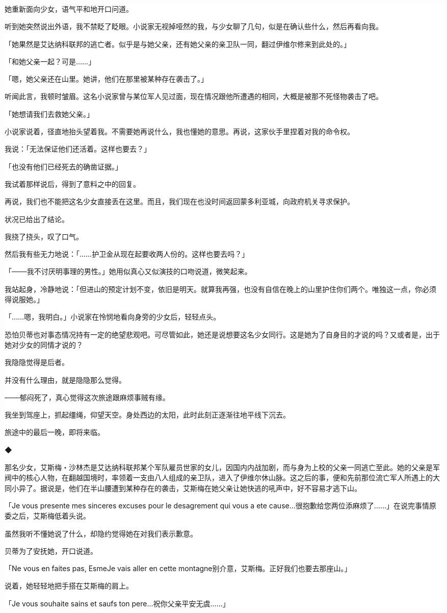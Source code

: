 她重新面向少女，语气平和地开口问道。

听到她突然说出外语，我不禁眨了眨眼。小说家无视掉哑然的我，与少女聊了几句，似是在确认些什么，然后再看向我。

「她果然是艾达纳科联邦的逃亡者。似乎是与她父亲，还有她父亲的亲卫队一同，翻过伊维尔修来到此处的。」

「和她父亲一起？可是……」

「嗯，她父亲还在山里。她讲，他们在那里被某种存在袭击了。」

听闻此言，我顿时皱眉。这名小说家曾与某位军人见过面，现在情况跟他所遭遇的相同，大概是被那不死怪物袭击了吧。

「她想请我们去救她父亲。」

小说家说着，径直地抬头望着我。不需要她再说什么，我也懂她的意思。再说，这家伙手里捏着对我的命令权。

我说：「无法保证他们还活着。这样也要去？」

「也没有他们已经死去的确凿证据。」

我试着那样说后，得到了意料之中的回复。

再说，我们也不能把这名少女直接丢在这里。而且，我们现在也没时间返回蒙多利亚城，向政府机关寻求保护。

状况已给出了结论。

我挠了挠头，叹了口气。

然后我有些无力地说：「……护卫金从现在起要收两人份的。这样也要去吗？」

「───我不讨厌明事理的男性。」她用似真心又似演技的口吻说道，微笑起来。

我站起身，冷静地说：「但进山的预定计划不变，依旧是明天。就算我再强，也没有自信在晚上的山里护住你们两个。唯独这一点，你必须得说服她。」

「……嗯，我明白。」小说家在怜悯地看向身旁的少女后，轻轻点头。

恐怕贝蒂也对事态情况持有一定的绝望悲观吧。可尽管如此，她还是说想要这名少女同行。这是她为了自身目的才说的吗？又或者是，出于她对少女的同情才说的？

我隐隐觉得是后者。

并没有什么理由，就是隐隐那么觉得。

───郁闷死了，真心觉得这次旅途跟麻烦事贼有缘。

我坐到驾座上，抓起缰绳，仰望天空。身处西边的太阳，此时此刻正逐渐往地平线下沉去。

旅途中的最后一晚，即将来临。

◆

那名少女，艾斯梅・沙林杰是艾达纳科联邦某个军队雇员世家的女儿，因国内内战加剧，而与身为上校的父亲一同逃亡至此。她的父亲是军阀中的核心人物，在翻越国境时，率领着一支由八人组成的亲卫队，进入了伊维尔休山脉。这之后的事，便和先前那位流亡军人所遇上的大同小异了。据说是，他们在半山腰遭到某种存在的袭击，艾斯梅在她父亲让她快逃的吼声中，好不容易才逃下山。

「Je vous presente mes sinceres excuses pour le desagrement qui vous a ete cause…很抱歉给您两位添麻烦了……」在说完事情原委之后，艾斯梅低着头说。

虽然我听不懂她说了什么，却隐约觉得她在对我们表示歉意。

贝蒂为了安抚她，开口说道。

「Ne vous en faites pas, EsmeJe vais aller en cette montagne别介意，艾斯梅。正好我们也要去那座山。」

说着，她轻轻地把手搭在艾斯梅的肩上。

「Je vous souhaite sains et saufs ton pere…祝你父亲平安无虞……」
